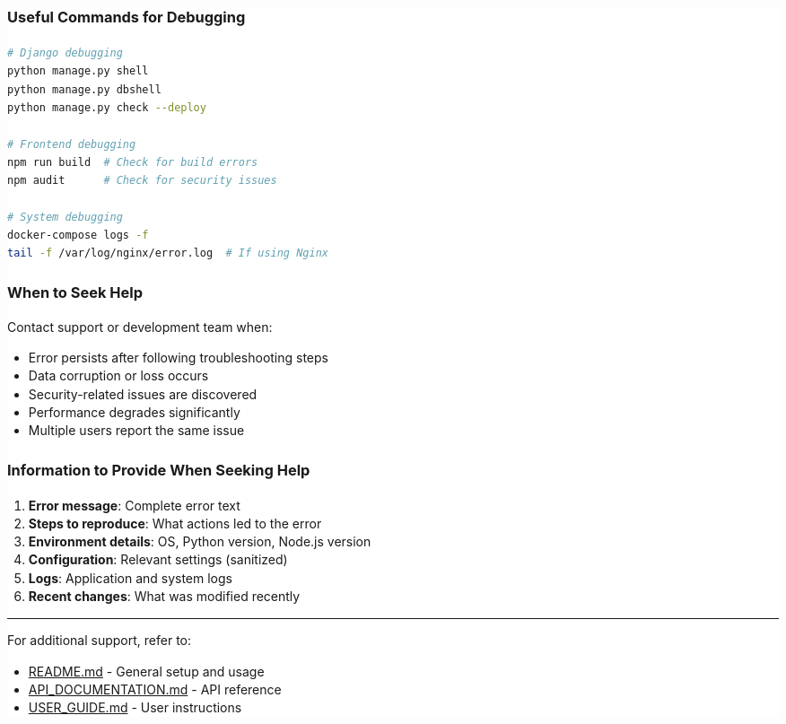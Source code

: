 ### Useful Commands for Debugging

```bash
# Django debugging
python manage.py shell
python manage.py dbshell
python manage.py check --deploy

# Frontend debugging
npm run build  # Check for build errors
npm audit      # Check for security issues

# System debugging
docker-compose logs -f
tail -f /var/log/nginx/error.log  # If using Nginx
```

### When to Seek Help

Contact support or development team when:
- Error persists after following troubleshooting steps
- Data corruption or loss occurs
- Security-related issues are discovered
- Performance degrades significantly
- Multiple users report the same issue

### Information to Provide When Seeking Help

1. **Error message**: Complete error text
2. **Steps to reproduce**: What actions led to the error
3. **Environment details**: OS, Python version, Node.js version
4. **Configuration**: Relevant settings (sanitized)
5. **Logs**: Application and system logs
6. **Recent changes**: What was modified recently

---

For additional support, refer to:
- [README.md](README.md) - General setup and usage
- [API_DOCUMENTATION.md](API_DOCUMENTATION.md) - API reference
- [USER_GUIDE.md](USER_GUIDE.md) - User instructions